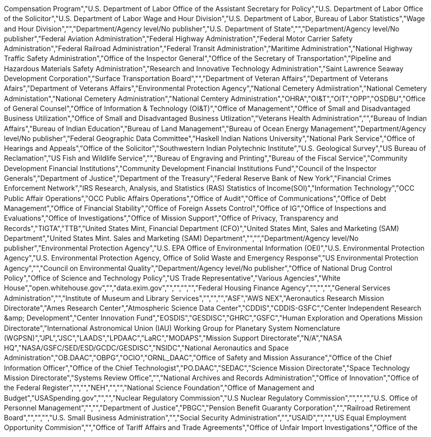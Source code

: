 Compensation Program","U.S. Department of Labor Office of the Assistant Secretary for Policy","U.S. Department of Labor Office of the Solicitor","U.S. Department of Labor Wage and Hour Division","U.S. Department of Labor, Bureau of Labor Statistics","Wage and Hour Division","","Department/Agency level/No publisher","U.S. Department of State","","Department/Agency level/No publisher","Federal Aviation Administration","Federal Highway Administration","Federal Motor Carrier Safety Administration","Federal Railroad Administration","Federal Transit Administration","Maritime Administration","National Highway Traffic Safety Administration","Office of the Inspector General","Office of the Secretary of Transportation","Pipeline and Hazardous Materials Safety Administration","Research and Innovative Technology Administration","Saint Lawrence Seaway Development Corporation","Surface Transportation Board","","Department of Veteran Affairs","Department of Veterans Afairs","Department of Veterans Affairs","Environmental Protection Agency","National Cemetery Admiistration","National Cemetery Administation","National Cemetery Administration","National Cemtery Administration","OHRA","OI&amp;T","OIT","OPP","OSDBU","Office of General Counsel","Office of Information &amp; Technology (OI&amp;T)","Office of Management","Office of Small and Disadvantaged Business Utilization","Office of Small and Disadvantaged Business Utlization","Veterans Health Administration","","Bureau of Indian Affairs","Bureau of Indian Education","Bureau of Land Management","Bureau of Ocean Energy Management","Department/Agency level/No publisher","Federal Geographic Data Committee","Haskell Indian Nations University","National Park Service","Office of Hearings and Appeals","Office of the Solicitor","Southwestern Indian Polytechnic Institute","U.S. Geological Survey","US Bureau of Reclamation","US Fish and Wildlife Service","","Bureau of Engraving and Printing","Bureau of the Fiscal Service","Community Development Financial Institutions","Community Development Financial Institutions Fund","Council of the Inspector Generals","Department of Justice","Department of the Treasury","Federal Reserve Bank of New York","Financial Crimes Enforcement Network","IRS Research, Analysis, and Statistics (RAS) Statistics of Income(SOI)","Information Technology","OCC Public Affair Operations","OCC Public Affairs Operations","Office of Audit","Office of Communications","Office of Debt Management","Office of Financial Stability","Office of Foreign Assets Control","Office of IG","Office of Inspections and Evaluations","Office of Investigations","Office of Mission Support","Office of Privacy, Transparency and Records","TIGTA","TTB","United States Mint, Financial Department (CFO)","United States Mint, Sales and Marketing (SAM) Department","United States Mint. Sales and Marketing (SAM) Department","","","Department/Agency level/No publisher","Environmental Protection Agency","U.S. EPA Office of Environmental Information (OEI)","U.S. Environmental Protection Agency","U.S. Environmental Protection Agency, Office of Solid Waste and Emergency Response","US Environmental Protection Agency","","Council on Environmental Quality","Department/Agency level/No publisher","Office of National Drug Control Policy","Office of Science and Technology Policy","US Trade Representative","Various Agencies","White House","open.whitehouse.gov","","data.exim.gov","","","","","Federal Housing Finance Agency","","","","General Services Administration","","Institute of Museum and Library Services","","","","ASF","AWS NEX","Aeronautics Research Mission Directorate","Ames Research Center","Atmospheric Science Data Center","CDDIS","CDDIS-GSFC","Center Independent Research &amp;amp; Development","Center Innovation Fund","EOSDIS","GESDISC","GHRC","GSFC","Human Exploration and Operations Mission Directorate","International Astronomical Union (IAU) Working Group for Planetary System Nomenclature (WGPSN)","JPL","JSC","LAADS","LPDAAC","LaRC","MODAPS","Mission Support Directorate","N/A","NASA HQ","NASA/GSFC/SED/ESD/GCDC/GESDISC","NSIDC","National Aeronautics and Space Administration","OB.DAAC","OBPG","OCIO","ORNL_DAAC","Office of Safety and Mission Assurance","Office of the Chief Information Officer","Office of the Chief Technologist","PO.DAAC","SEDAC","Science Mission Directorate","Space Technology Mission Directorate","Systems Review Office","","National Archives and Records Administration","Office of Innovation","Office of the Federal Register","","","NEH","","","National Science Foundation","Office of Management and Budget","USASpending.gov","","","Nuclear Regulatory Commission","U.S Nuclear Regulatory Commission","","","","U.S. Office of Personnel Management","","","Department of Justice","PBGC","Pension Benefit Guaranty Corporation","","Railroad Retirement Board","","","","U.S. Small Business Administration","","Social Security Administration","","USAID","","","US Equal Employment Opportunity Commision","","Office of Tariff Affairs and Trade Agreements","Office of Unfair Import Investigations","Office of the